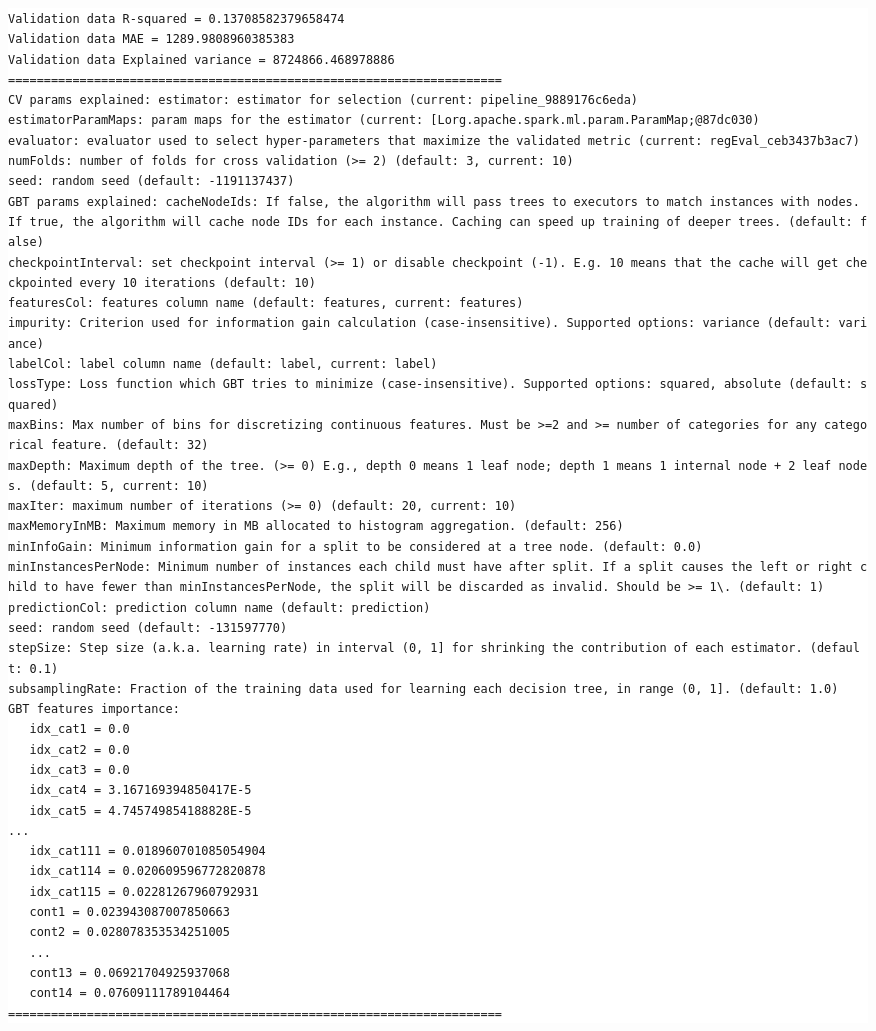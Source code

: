 ```
Validation data R-squared = 0.13708582379658474 
Validation data MAE = 1289.9808960385383 
Validation data Explained variance = 8724866.468978886 
===================================================================== 
CV params explained: estimator: estimator for selection (current: pipeline_9889176c6eda) 
estimatorParamMaps: param maps for the estimator (current: [Lorg.apache.spark.ml.param.ParamMap;@87dc030) 
evaluator: evaluator used to select hyper-parameters that maximize the validated metric (current: regEval_ceb3437b3ac7) 
numFolds: number of folds for cross validation (>= 2) (default: 3, current: 10) 
seed: random seed (default: -1191137437) 
GBT params explained: cacheNodeIds: If false, the algorithm will pass trees to executors to match instances with nodes. If true, the algorithm will cache node IDs for each instance. Caching can speed up training of deeper trees. (default: false) 
checkpointInterval: set checkpoint interval (>= 1) or disable checkpoint (-1). E.g. 10 means that the cache will get checkpointed every 10 iterations (default: 10) 
featuresCol: features column name (default: features, current: features) 
impurity: Criterion used for information gain calculation (case-insensitive). Supported options: variance (default: variance) 
labelCol: label column name (default: label, current: label) 
lossType: Loss function which GBT tries to minimize (case-insensitive). Supported options: squared, absolute (default: squared) 
maxBins: Max number of bins for discretizing continuous features. Must be >=2 and >= number of categories for any categorical feature. (default: 32) 
maxDepth: Maximum depth of the tree. (>= 0) E.g., depth 0 means 1 leaf node; depth 1 means 1 internal node + 2 leaf nodes. (default: 5, current: 10) 
maxIter: maximum number of iterations (>= 0) (default: 20, current: 10) 
maxMemoryInMB: Maximum memory in MB allocated to histogram aggregation. (default: 256) 
minInfoGain: Minimum information gain for a split to be considered at a tree node. (default: 0.0) 
minInstancesPerNode: Minimum number of instances each child must have after split. If a split causes the left or right child to have fewer than minInstancesPerNode, the split will be discarded as invalid. Should be >= 1\. (default: 1) 
predictionCol: prediction column name (default: prediction) 
seed: random seed (default: -131597770) 
stepSize: Step size (a.k.a. learning rate) in interval (0, 1] for shrinking the contribution of each estimator. (default: 0.1) 
subsamplingRate: Fraction of the training data used for learning each decision tree, in range (0, 1]. (default: 1.0) 
GBT features importance: 
   idx_cat1 = 0.0 
   idx_cat2 = 0.0 
   idx_cat3 = 0.0 
   idx_cat4 = 3.167169394850417E-5 
   idx_cat5 = 4.745749854188828E-5 
... 
   idx_cat111 = 0.018960701085054904 
   idx_cat114 = 0.020609596772820878 
   idx_cat115 = 0.02281267960792931 
   cont1 = 0.023943087007850663 
   cont2 = 0.028078353534251005 
   ... 
   cont13 = 0.06921704925937068 
   cont14 = 0.07609111789104464 
===================================================================== 
```
